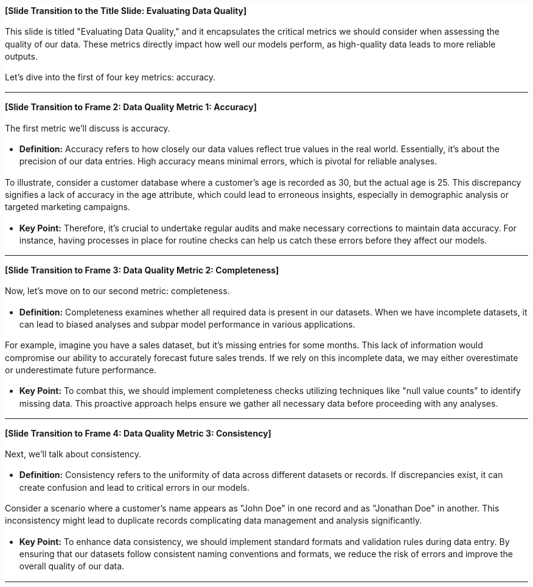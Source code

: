 
**[Slide Transition to the Title Slide: Evaluating Data Quality]**

This slide is titled "Evaluating Data Quality," and it encapsulates the critical metrics we should consider when assessing the quality of our data. These metrics directly impact how well our models perform, as high-quality data leads to more reliable outputs. 

Let’s dive into the first of four key metrics: accuracy.

---

**[Slide Transition to Frame 2: Data Quality Metric 1: Accuracy]**

The first metric we’ll discuss is accuracy. 

- **Definition:** Accuracy refers to how closely our data values reflect true values in the real world. Essentially, it’s about the precision of our data entries. High accuracy means minimal errors, which is pivotal for reliable analyses. 

To illustrate, consider a customer database where a customer’s age is recorded as 30, but the actual age is 25. This discrepancy signifies a lack of accuracy in the age attribute, which could lead to erroneous insights, especially in demographic analysis or targeted marketing campaigns.

- **Key Point:** Therefore, it’s crucial to undertake regular audits and make necessary corrections to maintain data accuracy. For instance, having processes in place for routine checks can help us catch these errors before they affect our models.

---

**[Slide Transition to Frame 3: Data Quality Metric 2: Completeness]**

Now, let’s move on to our second metric: completeness.

- **Definition:** Completeness examines whether all required data is present in our datasets. When we have incomplete datasets, it can lead to biased analyses and subpar model performance in various applications.

For example, imagine you have a sales dataset, but it’s missing entries for some months. This lack of information would compromise our ability to accurately forecast future sales trends. If we rely on this incomplete data, we may either overestimate or underestimate future performance. 

- **Key Point:** To combat this, we should implement completeness checks utilizing techniques like "null value counts" to identify missing data. This proactive approach helps ensure we gather all necessary data before proceeding with any analyses.

---

**[Slide Transition to Frame 4: Data Quality Metric 3: Consistency]**

Next, we’ll talk about consistency.

- **Definition:** Consistency refers to the uniformity of data across different datasets or records. If discrepancies exist, it can create confusion and lead to critical errors in our models.

Consider a scenario where a customer’s name appears as "John Doe" in one record and as "Jonathan Doe" in another. This inconsistency might lead to duplicate records complicating data management and analysis significantly.

- **Key Point:** To enhance data consistency, we should implement standard formats and validation rules during data entry. By ensuring that our datasets follow consistent naming conventions and formats, we reduce the risk of errors and improve the overall quality of our data.

---